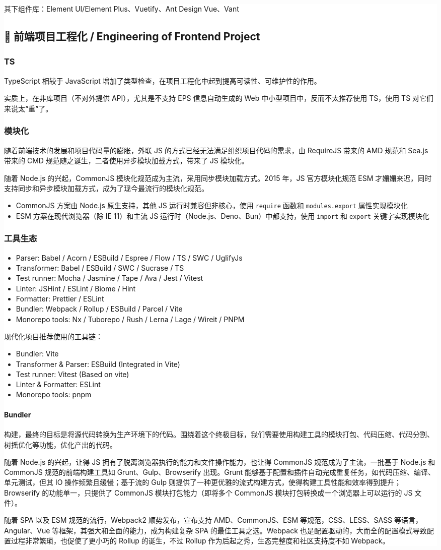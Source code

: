   其下组件库：Element UI/Element Plus、Vuetify、Ant Design Vue、Vant

## 📏 前端项目工程化 / Engineering of Frontend Project <a name="engineering-of-project"></a>

### TS <a name="ts"></a>

TypeScript 相较于 JavaScript 增加了类型检查，在项目工程化中起到提高可读性、可维护性的作用。

实质上，在非库项目（不对外提供 API），尤其是不支持 EPS 信息自动生成的 Web 中小型项目中，反而不太推荐使用 TS，使用 TS 对它们来说太“重”了。

### 模块化 <a name="modularization"></a>

随着前端技术的发展和项目代码量的膨胀，外联 JS 的方式已经无法满足组织项目代码的需求，由 RequireJS 带来的 AMD
规范和 Sea.js 带来的 CMD 规范随之诞生，二者使用异步模块加载方式，带来了 JS 模块化。

随着 Node.js 的兴起，CommonJS 模块化规范成为主流，采用同步模块加载方式。2015 年，JS 官方模块化规范 ESM
才姗姗来迟，同时支持同步和异步模块加载方式，成为了现今最流行的模块化规范。

- CommonJS 方案由 Node.js 原生支持，其他 JS 运行时兼容但非核心，使用 `require` 函数和 `modules.export` 属性实现模块化
- ESM 方案在现代浏览器（除 IE 11）和主流 JS 运行时（Node.js、Deno、Bun）中都支持，使用 `import` 和 `export` 关键字实现模块化

### 工具生态 <a name="tool-ecosystem"></a>

- Parser: Babel / Acorn / ESBuild / Espree / Flow / TS / SWC / UglifyJs
- Transformer: Babel / ESBuild / SWC / Sucrase / TS
- Test runner: Mocha / Jasmine / Tape / Ava / Jest / Vitest
- Linter: JSHint / ESLint / Biome / Hint
- Formatter: Prettier / ESLint
- Bundler: Webpack / Rollup / ESBuild / Parcel / Vite
- Monorepo tools: Nx / Tuborepo / Rush / Lerna / Lage / Wireit / PNPM

现代化项目推荐使用的工具链：

- Bundler: Vite
- Transformer & Parser: ESBuild (Integrated in Vite)
- Test runner: Vitest (Based on vite)
- Linter & Formatter: ESLint
- Monorepo tools: pnpm

#### Bundler <a name="bundler"></a>

构建，最终的目标是将源代码转换为生产环境下的代码。围绕着这个终极目标，我们需要使用构建工具的模块打包、代码压缩、代码分割、树摇优化等功能，优化产出的代码。

随着 Node.js 的兴起，让得 JS 拥有了脱离浏览器执行的能力和文件操作能力，也让得 CommonJS
规范成为了主流，一批基于 Node.js 和 CommonJS 规范的前端构建工具如 Grunt、Gulp、Browserify 出现。Grunt
能够基于配置和插件自动完成重复任务，如代码压缩、编译、单元测试，但其 IO 操作频繁且缓慢；基于流的
Gulp 则提供了一种更优雅的流式构建方式，使得构建工具性能和效率得到提升；Browserify 的功能单一，只提供了
CommonJS 模块打包能力（即将多个 CommonJS 模块打包转换成一个浏览器上可以运行的 JS 文件）。

随着 SPA 以及 ESM 规范的流行，Webpack2 顺势发布，宣布支持 AMD、CommonJS、ESM 等规范，CSS、LESS、SASS
等语言，Angular、Vue 等框架，其强大和全面的能力，成为构建复杂 SPA 的最佳工具之选。Webpack
也是配置驱动的，大而全的配置模式导致配置过程非常繁琐，也促使了更小巧的 Rollup 的诞生，不过 Rollup
作为后起之秀，生态完整度和社区支持度不如 Webpack。
